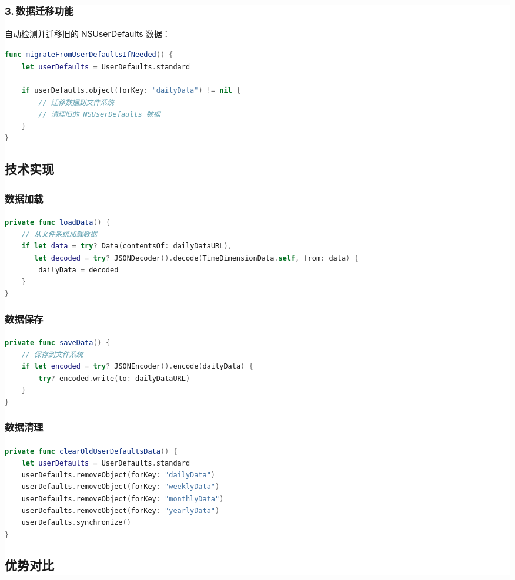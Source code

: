 ### 3. 数据迁移功能
自动检测并迁移旧的 NSUserDefaults 数据：

```swift
func migrateFromUserDefaultsIfNeeded() {
    let userDefaults = UserDefaults.standard
    
    if userDefaults.object(forKey: "dailyData") != nil {
        // 迁移数据到文件系统
        // 清理旧的 NSUserDefaults 数据
    }
}
```

## 技术实现

### 数据加载
```swift
private func loadData() {
    // 从文件系统加载数据
    if let data = try? Data(contentsOf: dailyDataURL),
       let decoded = try? JSONDecoder().decode(TimeDimensionData.self, from: data) {
        dailyData = decoded
    }
}
```

### 数据保存
```swift
private func saveData() {
    // 保存到文件系统
    if let encoded = try? JSONEncoder().encode(dailyData) {
        try? encoded.write(to: dailyDataURL)
    }
}
```

### 数据清理
```swift
private func clearOldUserDefaultsData() {
    let userDefaults = UserDefaults.standard
    userDefaults.removeObject(forKey: "dailyData")
    userDefaults.removeObject(forKey: "weeklyData")
    userDefaults.removeObject(forKey: "monthlyData")
    userDefaults.removeObject(forKey: "yearlyData")
    userDefaults.synchronize()
}
```

## 优势对比
